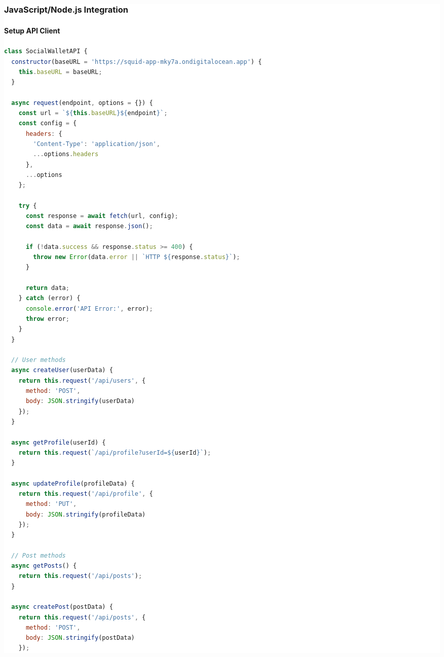 ### JavaScript/Node.js Integration

#### Setup API Client
```javascript
class SocialWalletAPI {
  constructor(baseURL = 'https://squid-app-mky7a.ondigitalocean.app') {
    this.baseURL = baseURL;
  }

  async request(endpoint, options = {}) {
    const url = `${this.baseURL}${endpoint}`;
    const config = {
      headers: {
        'Content-Type': 'application/json',
        ...options.headers
      },
      ...options
    };

    try {
      const response = await fetch(url, config);
      const data = await response.json();
      
      if (!data.success && response.status >= 400) {
        throw new Error(data.error || `HTTP ${response.status}`);
      }
      
      return data;
    } catch (error) {
      console.error('API Error:', error);
      throw error;
    }
  }

  // User methods
  async createUser(userData) {
    return this.request('/api/users', {
      method: 'POST',
      body: JSON.stringify(userData)
    });
  }

  async getProfile(userId) {
    return this.request(`/api/profile?userId=${userId}`);
  }

  async updateProfile(profileData) {
    return this.request('/api/profile', {
      method: 'PUT',
      body: JSON.stringify(profileData)
    });
  }

  // Post methods
  async getPosts() {
    return this.request('/api/posts');
  }

  async createPost(postData) {
    return this.request('/api/posts', {
      method: 'POST',
      body: JSON.stringify(postData)
    });
```